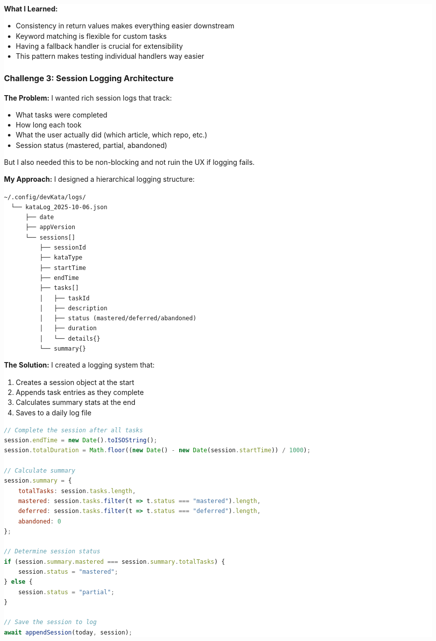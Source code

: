 **What I Learned:**
- Consistency in return values makes everything easier downstream
- Keyword matching is flexible for custom tasks
- Having a fallback handler is crucial for extensibility
- This pattern makes testing individual handlers way easier

### Challenge 3: Session Logging Architecture

**The Problem:** I wanted rich session logs that track:
- What tasks were completed
- How long each took
- What the user actually did (which article, which repo, etc.)
- Session status (mastered, partial, abandoned)

But I also needed this to be non-blocking and not ruin the UX if logging fails.

**My Approach:** I designed a hierarchical logging structure:
```
~/.config/devKata/logs/
  └── kataLog_2025-10-06.json
      ├── date
      ├── appVersion
      └── sessions[]
          ├── sessionId
          ├── kataType
          ├── startTime
          ├── endTime
          ├── tasks[]
          │   ├── taskId
          │   ├── description
          │   ├── status (mastered/deferred/abandoned)
          │   ├── duration
          │   └── details{}
          └── summary{}
```

**The Solution:** I created a logging system that:
1. Creates a session object at the start
2. Appends task entries as they complete
3. Calculates summary stats at the end
4. Saves to a daily log file

```javascript path=/Users/fern/code/js/cli/devKataCLI/src/commands/start.js start=182
// Complete the session after all tasks
session.endTime = new Date().toISOString();
session.totalDuration = Math.floor((new Date() - new Date(session.startTime)) / 1000);

// Calculate summary
session.summary = {
    totalTasks: session.tasks.length,
    mastered: session.tasks.filter(t => t.status === "mastered").length,
    deferred: session.tasks.filter(t => t.status === "deferred").length,
    abandoned: 0
};

// Determine session status
if (session.summary.mastered === session.summary.totalTasks) {
    session.status = "mastered";
} else {
    session.status = "partial";
}

// Save the session to log
await appendSession(today, session);
```

